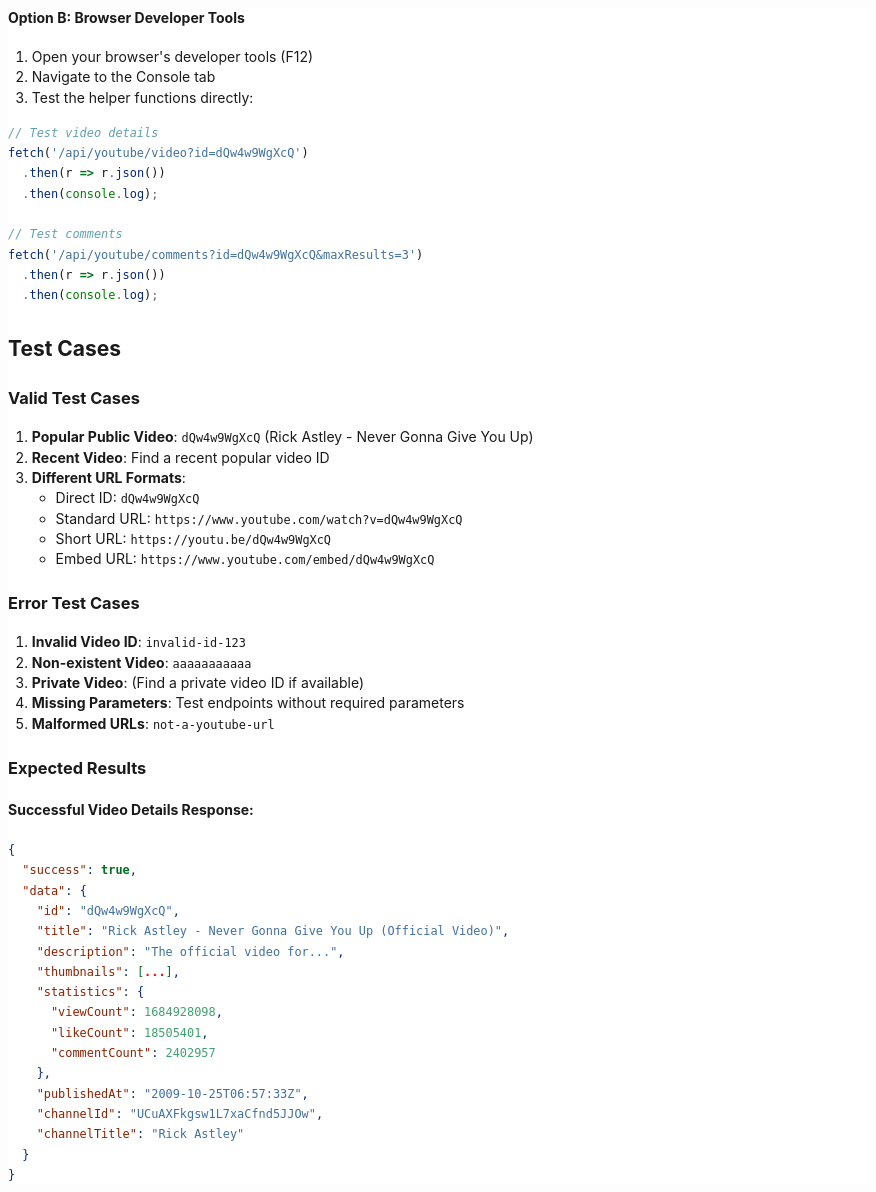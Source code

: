 #### Option B: Browser Developer Tools

1. Open your browser's developer tools (F12)
2. Navigate to the Console tab
3. Test the helper functions directly:

```javascript
// Test video details
fetch('/api/youtube/video?id=dQw4w9WgXcQ')
  .then(r => r.json())
  .then(console.log);

// Test comments
fetch('/api/youtube/comments?id=dQw4w9WgXcQ&maxResults=3')
  .then(r => r.json())
  .then(console.log);
```

## Test Cases

### Valid Test Cases

1. **Popular Public Video**: `dQw4w9WgXcQ` (Rick Astley - Never Gonna Give You Up)
2. **Recent Video**: Find a recent popular video ID
3. **Different URL Formats**:
   - Direct ID: `dQw4w9WgXcQ`
   - Standard URL: `https://www.youtube.com/watch?v=dQw4w9WgXcQ`
   - Short URL: `https://youtu.be/dQw4w9WgXcQ`
   - Embed URL: `https://www.youtube.com/embed/dQw4w9WgXcQ`

### Error Test Cases

1. **Invalid Video ID**: `invalid-id-123`
2. **Non-existent Video**: `aaaaaaaaaaa`
3. **Private Video**: (Find a private video ID if available)
4. **Missing Parameters**: Test endpoints without required parameters
5. **Malformed URLs**: `not-a-youtube-url`

### Expected Results

#### Successful Video Details Response:
```json
{
  "success": true,
  "data": {
    "id": "dQw4w9WgXcQ",
    "title": "Rick Astley - Never Gonna Give You Up (Official Video)",
    "description": "The official video for...",
    "thumbnails": [...],
    "statistics": {
      "viewCount": 1684928098,
      "likeCount": 18505401,
      "commentCount": 2402957
    },
    "publishedAt": "2009-10-25T06:57:33Z",
    "channelId": "UCuAXFkgsw1L7xaCfnd5JJOw",
    "channelTitle": "Rick Astley"
  }
}
```
